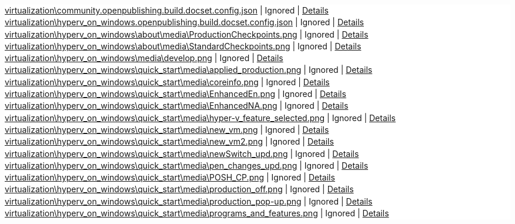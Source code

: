  [virtualization\community\.openpublishing.build.docset.config.json](https://github.com/OpenLocalizationOrg/hyperVTest/blob/26fd891c3f930fd6a244f30ba33fe08e01456d25/virtualization/community/.openpublishing.build.docset.config.json) | Ignored | [Details](#b71904202bd2297b970e6d6a4fbe12eaf5a4923494)
 [virtualization\hyperv_on_windows\.openpublishing.build.docset.config.json](https://github.com/OpenLocalizationOrg/hyperVTest/blob/26fd891c3f930fd6a244f30ba33fe08e01456d25/virtualization/hyperv_on_windows/.openpublishing.build.docset.config.json) | Ignored | [Details](#b71904202bd2297b970e6d6a4fbe12eaf5a4923497)
 [virtualization\hyperv_on_windows\about\media\ProductionCheckpoints.png](https://github.com/OpenLocalizationOrg/hyperVTest/blob/26fd891c3f930fd6a244f30ba33fe08e01456d25/virtualization/hyperv_on_windows/about/media/ProductionCheckpoints.png) | Ignored | [Details](#00f8d7cfb9fbdf0f9d67f239aff5575dcdaaaed099)
 [virtualization\hyperv_on_windows\about\media\StandardCheckpoints.png](https://github.com/OpenLocalizationOrg/hyperVTest/blob/26fd891c3f930fd6a244f30ba33fe08e01456d25/virtualization/hyperv_on_windows/about/media/StandardCheckpoints.png) | Ignored | [Details](#907679edd04736394d4e796f706436d114baec4f100)
 [virtualization\hyperv_on_windows\media\develop.png](https://github.com/OpenLocalizationOrg/hyperVTest/blob/26fd891c3f930fd6a244f30ba33fe08e01456d25/virtualization/hyperv_on_windows/media/develop.png) | Ignored | [Details](#69c3c4eebc733c161611f243f4ec008782fdccfd107)
 [virtualization\hyperv_on_windows\quick_start\media\applied_production.png](https://github.com/OpenLocalizationOrg/hyperVTest/blob/26fd891c3f930fd6a244f30ba33fe08e01456d25/virtualization/hyperv_on_windows/quick_start/media/applied_production.png) | Ignored | [Details](#ef703b72761888dcdd6066d39283537620066e7f112)
 [virtualization\hyperv_on_windows\quick_start\media\coreinfo.png](https://github.com/OpenLocalizationOrg/hyperVTest/blob/26fd891c3f930fd6a244f30ba33fe08e01456d25/virtualization/hyperv_on_windows/quick_start/media/coreinfo.png) | Ignored | [Details](#940d718ffbccd63370662ebbef9d1ca1bb506665119)
 [virtualization\hyperv_on_windows\quick_start\media\EnhancedEn.png](https://github.com/OpenLocalizationOrg/hyperVTest/blob/26fd891c3f930fd6a244f30ba33fe08e01456d25/virtualization/hyperv_on_windows/quick_start/media/EnhancedEn.png) | Ignored | [Details](#cf1afe8b9244392e7866e4a3c72f366f9a0a7c05126)
 [virtualization\hyperv_on_windows\quick_start\media\EnhancedNA.png](https://github.com/OpenLocalizationOrg/hyperVTest/blob/26fd891c3f930fd6a244f30ba33fe08e01456d25/virtualization/hyperv_on_windows/quick_start/media/EnhancedNA.png) | Ignored | [Details](#f308625c1c1bcc5f275b329a63ce632e0bf6a7e4127)
 [virtualization\hyperv_on_windows\quick_start\media\hyper-v_feature_selected.png](https://github.com/OpenLocalizationOrg/hyperVTest/blob/26fd891c3f930fd6a244f30ba33fe08e01456d25/virtualization/hyperv_on_windows/quick_start/media/hyper-v_feature_selected.png) | Ignored | [Details](#152595e982ed925cc5a6f625f1786a5f397ecd08132)
 [virtualization\hyperv_on_windows\quick_start\media\new_vm.png](https://github.com/OpenLocalizationOrg/hyperVTest/blob/26fd891c3f930fd6a244f30ba33fe08e01456d25/virtualization/hyperv_on_windows/quick_start/media/new_vm.png) | Ignored | [Details](#78740c9adf598a1937af543c99ca01c2aecd625f136)
 [virtualization\hyperv_on_windows\quick_start\media\new_vm2.png](https://github.com/OpenLocalizationOrg/hyperVTest/blob/26fd891c3f930fd6a244f30ba33fe08e01456d25/virtualization/hyperv_on_windows/quick_start/media/new_vm2.png) | Ignored | [Details](#4724a4fd7a87d3d65ce76701e1fee412c12e3a88137)
 [virtualization\hyperv_on_windows\quick_start\media\newSwitch_upd.png](https://github.com/OpenLocalizationOrg/hyperVTest/blob/26fd891c3f930fd6a244f30ba33fe08e01456d25/virtualization/hyperv_on_windows/quick_start/media/newSwitch_upd.png) | Ignored | [Details](#d71d2800e3c9442a264de165813142157420b5f6138)
 [virtualization\hyperv_on_windows\quick_start\media\pen_changes_upd.png](https://github.com/OpenLocalizationOrg/hyperVTest/blob/26fd891c3f930fd6a244f30ba33fe08e01456d25/virtualization/hyperv_on_windows/quick_start/media/pen_changes_upd.png) | Ignored | [Details](#8f1969c43c93a63fcae6e00bef95a7fa53146eef140)
 [virtualization\hyperv_on_windows\quick_start\media\POSH_CP.png](https://github.com/OpenLocalizationOrg/hyperVTest/blob/26fd891c3f930fd6a244f30ba33fe08e01456d25/virtualization/hyperv_on_windows/quick_start/media/POSH_CP.png) | Ignored | [Details](#207905143eddd439473ec83db1de0d5abbbcf261141)
 [virtualization\hyperv_on_windows\quick_start\media\production_off.png](https://github.com/OpenLocalizationOrg/hyperVTest/blob/26fd891c3f930fd6a244f30ba33fe08e01456d25/virtualization/hyperv_on_windows/quick_start/media/production_off.png) | Ignored | [Details](#7556052a7d70be496c0cff3c8b6e87d42d507cf7147)
 [virtualization\hyperv_on_windows\quick_start\media\production_pop-up.png](https://github.com/OpenLocalizationOrg/hyperVTest/blob/26fd891c3f930fd6a244f30ba33fe08e01456d25/virtualization/hyperv_on_windows/quick_start/media/production_pop-up.png) | Ignored | [Details](#2061f2effe0d1a23fe06e5599c7e0ffcb4ba3e14148)
 [virtualization\hyperv_on_windows\quick_start\media\programs_and_features.png](https://github.com/OpenLocalizationOrg/hyperVTest/blob/26fd891c3f930fd6a244f30ba33fe08e01456d25/virtualization/hyperv_on_windows/quick_start/media/programs_and_features.png) | Ignored | [Details](#fdb6dbedc6e3005586a9f283aa1f46b014bf929e149)
